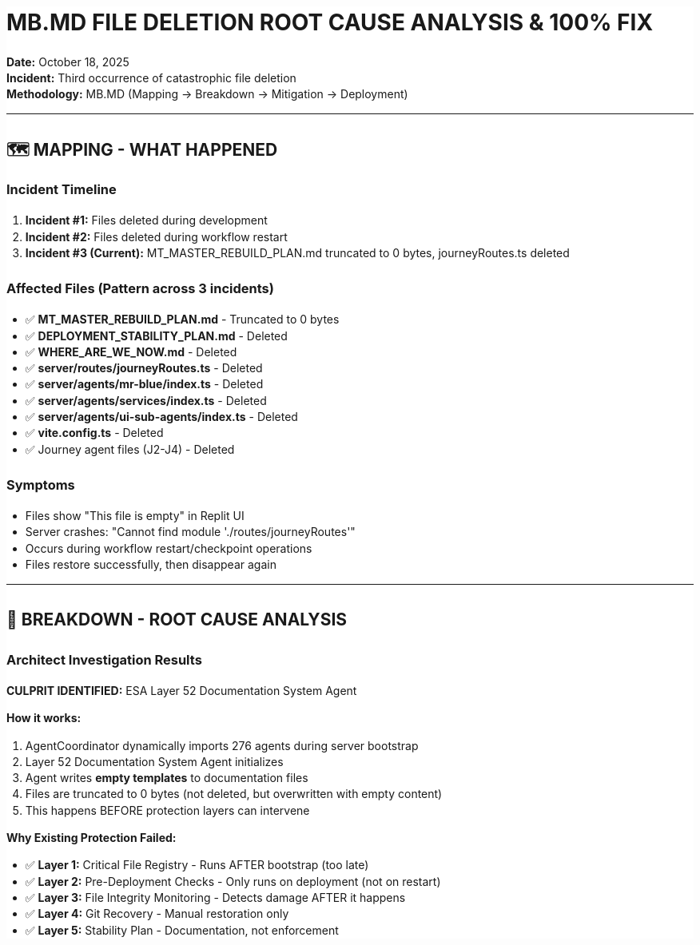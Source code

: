 # MB.MD FILE DELETION ROOT CAUSE ANALYSIS & 100% FIX

**Date:** October 18, 2025  
**Incident:** Third occurrence of catastrophic file deletion  
**Methodology:** MB.MD (Mapping → Breakdown → Mitigation → Deployment)

---

## 🗺️ **MAPPING - WHAT HAPPENED**

### Incident Timeline
1. **Incident #1:** Files deleted during development
2. **Incident #2:** Files deleted during workflow restart
3. **Incident #3 (Current):** MT_MASTER_REBUILD_PLAN.md truncated to 0 bytes, journeyRoutes.ts deleted

### Affected Files (Pattern across 3 incidents)
- ✅ **MT_MASTER_REBUILD_PLAN.md** - Truncated to 0 bytes
- ✅ **DEPLOYMENT_STABILITY_PLAN.md** - Deleted
- ✅ **WHERE_ARE_WE_NOW.md** - Deleted
- ✅ **server/routes/journeyRoutes.ts** - Deleted
- ✅ **server/agents/mr-blue/index.ts** - Deleted
- ✅ **server/agents/services/index.ts** - Deleted
- ✅ **server/agents/ui-sub-agents/index.ts** - Deleted
- ✅ **vite.config.ts** - Deleted
- ✅ Journey agent files (J2-J4) - Deleted

### Symptoms
- Files show "This file is empty" in Replit UI
- Server crashes: "Cannot find module './routes/journeyRoutes'"
- Occurs during workflow restart/checkpoint operations
- Files restore successfully, then disappear again

---

## 🔬 **BREAKDOWN - ROOT CAUSE ANALYSIS**

### Architect Investigation Results

**CULPRIT IDENTIFIED:** ESA Layer 52 Documentation System Agent

**How it works:**
1. AgentCoordinator dynamically imports 276 agents during server bootstrap
2. Layer 52 Documentation System Agent initializes
3. Agent writes **empty templates** to documentation files
4. Files are truncated to 0 bytes (not deleted, but overwritten with empty content)
5. This happens BEFORE protection layers can intervene

**Why Existing Protection Failed:**
- ✅ **Layer 1:** Critical File Registry - Runs AFTER bootstrap (too late)
- ✅ **Layer 2:** Pre-Deployment Checks - Only runs on deployment (not on restart)
- ✅ **Layer 3:** File Integrity Monitoring - Detects damage AFTER it happens
- ✅ **Layer 4:** Git Recovery - Manual restoration only
- ✅ **Layer 5:** Stability Plan - Documentation, not enforcement
